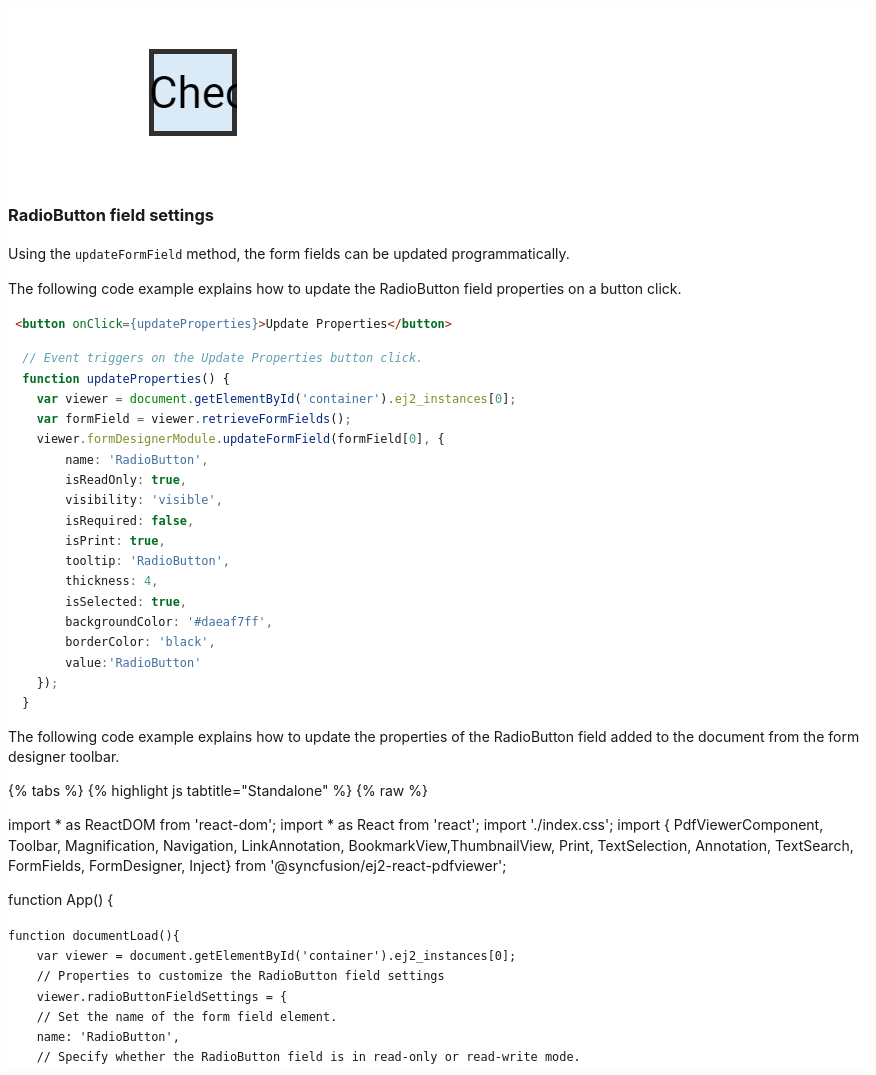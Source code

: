 
![CheckBox Field Settings](../images/Checkbox.png)

### RadioButton field settings

Using the `updateFormField` method, the form fields can be updated programmatically.

The following code example explains how to update the RadioButton field properties on a button click.

```html
 <button onClick={updateProperties}>Update Properties</button>
```

```typescript
  // Event triggers on the Update Properties button click.
  function updateProperties() {
    var viewer = document.getElementById('container').ej2_instances[0];
    var formField = viewer.retrieveFormFields();
    viewer.formDesignerModule.updateFormField(formField[0], {
        name: 'RadioButton',
        isReadOnly: true,
        visibility: 'visible',
        isRequired: false,
        isPrint: true,
        tooltip: 'RadioButton',
        thickness: 4,
        isSelected: true,
        backgroundColor: '#daeaf7ff',
        borderColor: 'black',
        value:'RadioButton'
    });
  }
```

The following code example explains how to update the properties of the RadioButton field added to the document from the form designer toolbar.

{% tabs %}
{% highlight js tabtitle="Standalone" %}
{% raw %}

import * as ReactDOM from 'react-dom';
import * as React from 'react';
import './index.css';
import { PdfViewerComponent, Toolbar, Magnification, Navigation, LinkAnnotation, BookmarkView,ThumbnailView,
         Print, TextSelection, Annotation, TextSearch, FormFields, FormDesigner, Inject} from '@syncfusion/ej2-react-pdfviewer';

function App() {

    function documentLoad(){
        var viewer = document.getElementById('container').ej2_instances[0];
        // Properties to customize the RadioButton field settings
        viewer.radioButtonFieldSettings = {
        // Set the name of the form field element.
        name: 'RadioButton',
        // Specify whether the RadioButton field is in read-only or read-write mode.